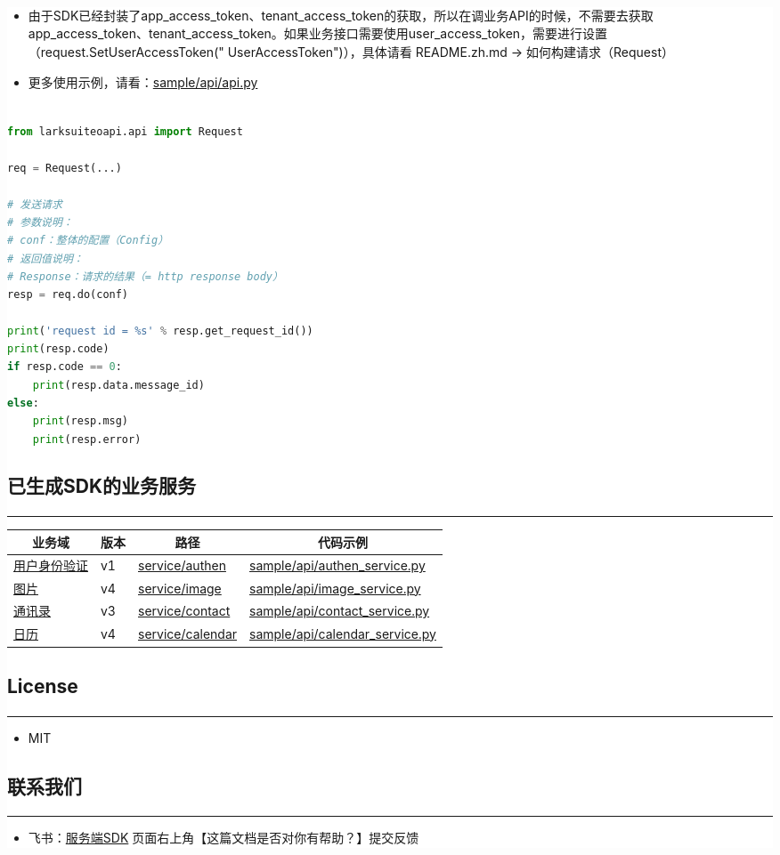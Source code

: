 - 由于SDK已经封装了app_access_token、tenant_access_token的获取，所以在调业务API的时候，不需要去获取app_access_token、tenant_access_token。如果业务接口需要使用user_access_token，需要进行设置（request.SetUserAccessToken("
UserAccessToken")），具体请看 README.zh.md -> 如何构建请求（Request）

- 更多使用示例，请看：[sample/api/api.py](sample/api/api.py)

```python

from larksuiteoapi.api import Request

req = Request(...)

# 发送请求
# 参数说明：
# conf：整体的配置（Config）
# 返回值说明：
# Response：请求的结果（= http response body）
resp = req.do(conf)

print('request id = %s' % resp.get_request_id())
print(resp.code)
if resp.code == 0:
    print(resp.data.message_id)
else:
    print(resp.msg)
    print(resp.error)

```

## 已生成SDK的业务服务

---

|业务域|版本|路径|代码示例|
|---|---|---|----|
|[用户身份验证](https://open.feishu.cn/document/ukTMukTMukTM/uETOwYjLxkDM24SM5AjN)|v1|[service/authen](src/larksuiteoapi/service/authen)|[sample/api/authen_service.py](sample/api/authen_service.py)|
|[图片](https://open.feishu.cn/document/ukTMukTMukTM/uEDO04SM4QjLxgDN)|v4|[service/image](src/larksuiteoapi/service/image)|[sample/api/image_service.py](sample/api/image_service.py)|
|[通讯录](https://open.feishu.cn/document/ukTMukTMukTM/uETNz4SM1MjLxUzM/v3/introduction)|v3|[service/contact](src/larksuiteoapi/service/contact)|[sample/api/contact_service.py](sample/api/contact_service.py)|
|[日历](https://open.feishu.cn/document/ukTMukTMukTM/uETM3YjLxEzN24SMxcjN)|v4|[service/calendar](src/larksuiteoapi/service/calendar)|[sample/api/calendar_service.py](sample/api/calendar_service.py)|

## License

---

- MIT

## 联系我们

---

- 飞书：[服务端SDK](https://open.feishu.cn/document/ukTMukTMukTM/uETO1YjLxkTN24SM5UjN) 页面右上角【这篇文档是否对你有帮助？】提交反馈


